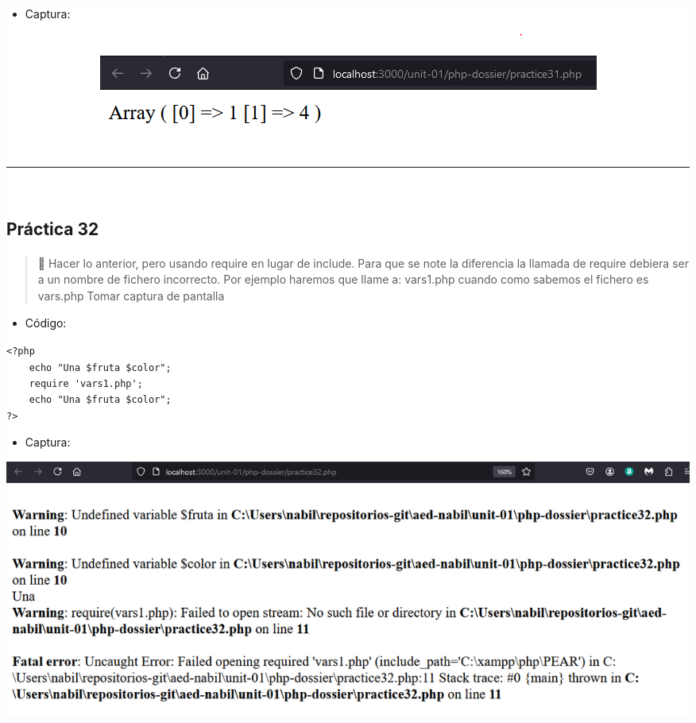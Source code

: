 - Captura:

<div align="center">
<img src="./img/p31.png"/>
</div>

***
</br>

## Práctica 32

> 📂
> Hacer lo anterior, pero usando require en lugar de include. Para que se note la diferencia la llamada de require debiera ser a un nombre de fichero incorrecto. Por ejemplo haremos que llame a: vars1.php cuando como sabemos el fichero es vars.php
Tomar captura de pantalla
>

- Código:

```
<?php
    echo "Una $fruta $color"; 
    require 'vars1.php';
    echo "Una $fruta $color"; 
?>
```

- Captura:

<div align="center">
<img src="./img/p32.png"/>
</div>
